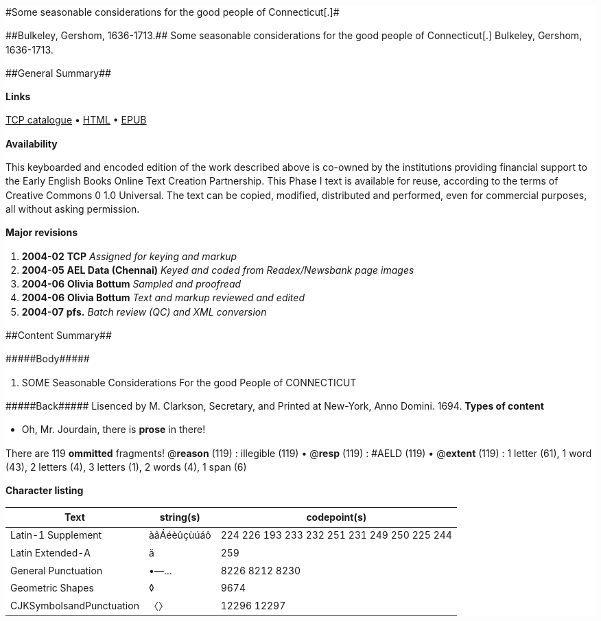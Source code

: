#Some seasonable considerations for the good people of Connecticut[.]#

##Bulkeley, Gershom, 1636-1713.##
Some seasonable considerations for the good people of Connecticut[.]
Bulkeley, Gershom, 1636-1713.

##General Summary##

**Links**

[TCP catalogue](http://www.ota.ox.ac.uk/tcp/)  • 
[HTML](http://tei.it.ox.ac.uk/tcp/Texts-HTML/free/N00/N00560.html)  • 
[EPUB](http://tei.it.ox.ac.uk/tcp/Texts-EPUB/free/N00/N00560.epub)

**Availability**

This keyboarded and encoded edition of the
	       work described above is co-owned by the institutions
	       providing financial support to the Early English Books
	       Online Text Creation Partnership. This Phase I text is
	       available for reuse, according to the terms of Creative
	       Commons 0 1.0 Universal. The text can be copied,
	       modified, distributed and performed, even for
	       commercial purposes, all without asking permission.

**Major revisions**

1. __2004-02__ __TCP__ *Assigned for keying and markup*
1. __2004-05__ __AEL Data (Chennai)__ *Keyed and coded from Readex/Newsbank page images*
1. __2004-06__ __Olivia Bottum__ *Sampled and proofread*
1. __2004-06__ __Olivia Bottum__ *Text and markup reviewed and edited*
1. __2004-07__ __pfs.__ *Batch review (QC) and XML conversion*

##Content Summary##

#####Body#####

1. SOME Seasonable Considerations For the good People of CONNECTICUT

#####Back#####
Lisenced by M. Clarkson, Secretary, and Printed at New-York, Anno Domini. 1694.
**Types of content**

  * Oh, Mr. Jourdain, there is **prose** in there!

There are 119 **ommitted** fragments! 
 @__reason__ (119) : illegible (119)  •  @__resp__ (119) : #AELD (119)  •  @__extent__ (119) : 1 letter (61), 1 word (43), 2 letters (4), 3 letters (1), 2 words (4), 1 span (6)

**Character listing**


|Text|string(s)|codepoint(s)|
|---|---|---|
|Latin-1 Supplement|àâÁéèûçùúáô|224 226 193 233 232 251 231 249 250 225 244|
|Latin Extended-A|ă|259|
|General Punctuation|•—…|8226 8212 8230|
|Geometric Shapes|◊|9674|
|CJKSymbolsandPunctuation|〈〉|12296 12297|
